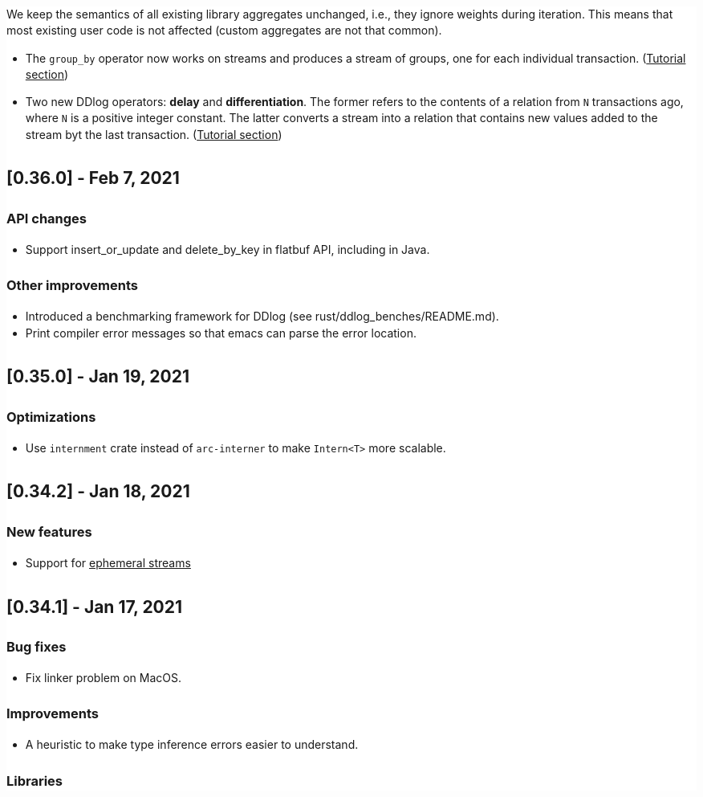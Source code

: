   We keep the semantics of all existing library aggregates unchanged,
  i.e., they ignore weights during iteration.  This means that most existing
  user code is not affected (custom aggregates are not that common).

- The `group_by` operator now works on streams and produces a stream of groups,
  one for each individual transaction.
  ([Tutorial section](doc/language_reference/language_reference.md#streaming-aggregation-differentiation-and-delay-operators))

- Two new DDlog operators: **delay** and **differentiation**.  The former refers
  to the contents of a relation from `N` transactions ago, where `N` is a positive
  integer constant.  The latter converts a stream into a relation that contains new
  values added to the stream byt the last transaction.
  ([Tutorial section](doc/language_reference/language_reference.md#streaming-aggregation-differentiation-and-delay-operators))

## [0.36.0] - Feb 7, 2021

### API changes

- Support insert_or_update and delete_by_key in flatbuf API, including in Java.

### Other improvements

- Introduced a benchmarking framework for DDlog (see rust/ddlog_benches/README.md).
- Print compiler error messages so that emacs can parse the error location.

## [0.35.0] - Jan 19, 2021

### Optimizations

- Use `internment` crate instead of `arc-interner` to make `Intern<T>`
  more scalable.

## [0.34.2] - Jan 18, 2021

### New features

- Support for [ephemeral streams](doc/language_reference/language_reference.md#streams)

## [0.34.1] - Jan 17, 2021

### Bug fixes

- Fix linker problem on MacOS.

### Improvements

- A heuristic to make type inference errors easier to understand.

### Libraries


[0.33.0]: https://github.com/vmware/differential-datalog/releases/tag/v0.33.0
[0.32.1]: https://github.com/vmware/differential-datalog/releases/tag/v0.32.1